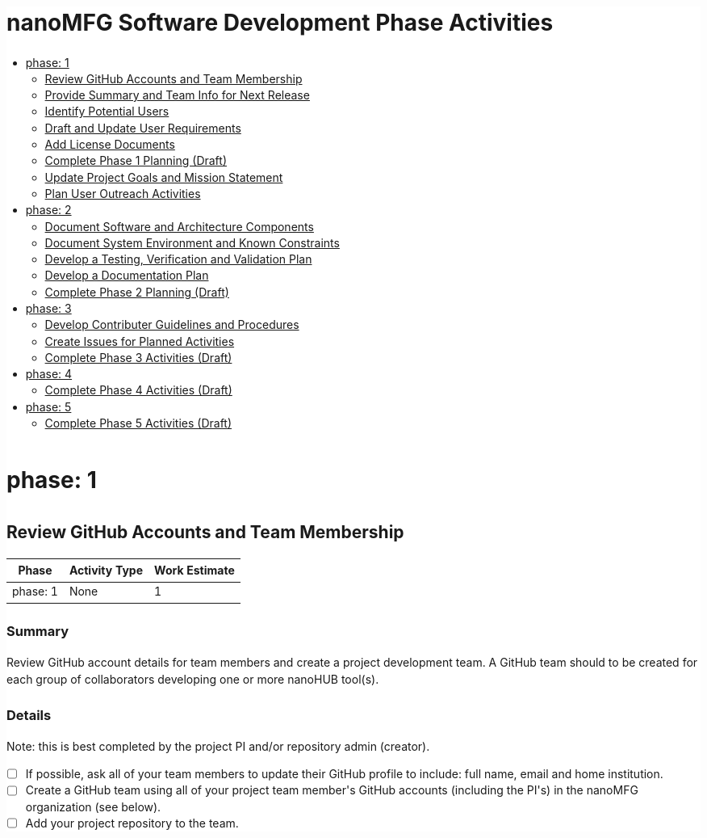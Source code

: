 # nanoMFG Software Development Phase Activities

* [phase: 1](#phase-1)<br/>
  - [Review GitHub Accounts and Team Membership](#review-github-accounts-and-team-membership)<br/>
  - [Provide Summary and Team Info for Next Release](#provide-summary-and-team-info-for-next-release)<br/>
  - [Identify Potential Users](#identify-potential-users)<br/>
  - [Draft and Update User Requirements](#draft-and-update-user-requirements)<br/>
  - [Add License Documents](#add-license-documents)<br/>
  - [Complete Phase 1 Planning (Draft)](#complete-phase-1-planning-draft)<br/>
  - [Update Project Goals and Mission Statement](#update-project-goals-and-mission-statement)<br/>
  - [Plan User Outreach Activities](#plan-user-outreach-activities)<br/>
* [phase: 2](#phase-2)<br/>
  - [Document Software and Architecture Components](#document-software-and-architecture-components)<br/>
  - [Document System Environment and Known Constraints](#document-system-environment-and-known-constraints)<br/>
  - [Develop a Testing, Verification and Validation Plan](#develop-a-testing,-verification-and-validation-plan)<br/>
  - [Develop a Documentation Plan](#develop-a-documentation-plan)<br/>
  - [Complete Phase 2 Planning (Draft)](#complete-phase-2-planning-draft)<br/>
* [phase: 3](#phase-3)<br/>
  - [Develop Contributer Guidelines and Procedures](#develop-contributer-guidelines-and-procedures)<br/>
  - [Create Issues for Planned Activities](#create-issues-for-planned-activities)<br/>
  - [Complete Phase 3 Activities (Draft)](#complete-phase-3-activities-draft)<br/>
* [phase: 4](#phase-4)<br/>
  - [Complete Phase 4 Activities (Draft)](#complete-phase-4-activities-draft)<br/>
* [phase: 5](#phase-5)<br/>
  - [Complete Phase 5 Activities (Draft)](#complete-phase-5-activities-draft)<br/>

# phase: 1
## Review GitHub Accounts and Team Membership
Phase | Activity Type | Work Estimate
---|---|---
phase: 1 | None | 1 
### Summary
Review GitHub account details for team members and create a project development team.  A GitHub team should to be created for each group of collaborators developing one or more nanoHUB tool(s).

### Details
Note: this is best completed by the project PI and/or repository admin (creator).<br/>

- [ ] If possible, ask all of your team members to update their GitHub profile to include: full name, email and home institution.
- [ ] Create a GitHub team using all of your project team member's GitHub accounts (including the PI's) in the nanoMFG organization (see below).
- [ ] Add your project repository to the team.
